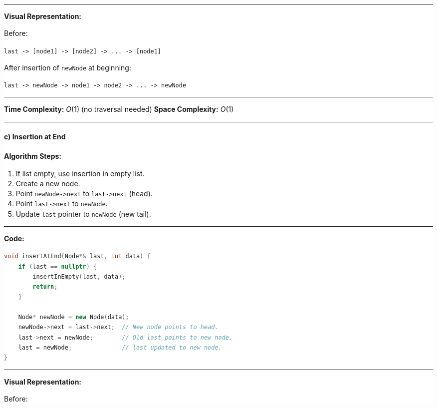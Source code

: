 
***

**Visual Representation:**

Before:

```
last -> [node1] -> [node2] -> ... -> [node1]
```

After insertion of `newNode` at beginning:

```
last -> newNode -> node1 -> node2 -> ... -> newNode
```


***

**Time Complexity:** $O(1)$ (no traversal needed)
**Space Complexity:** $O(1)$

***

#### c) Insertion at End

**Algorithm Steps:**

1. If list empty, use insertion in empty list.
2. Create a new node.
3. Point `newNode->next` to `last->next` (head).
4. Point `last->next` to `newNode`.
5. Update `last` pointer to `newNode` (new tail).

***

**Code:**

```cpp
void insertAtEnd(Node*& last, int data) {
    if (last == nullptr) {
        insertInEmpty(last, data);
        return;
    }

    Node* newNode = new Node(data);
    newNode->next = last->next;  // New node points to head.
    last->next = newNode;        // Old last points to new node.
    last = newNode;              // last updated to new node.
}
```


***

**Visual Representation:**

Before:
